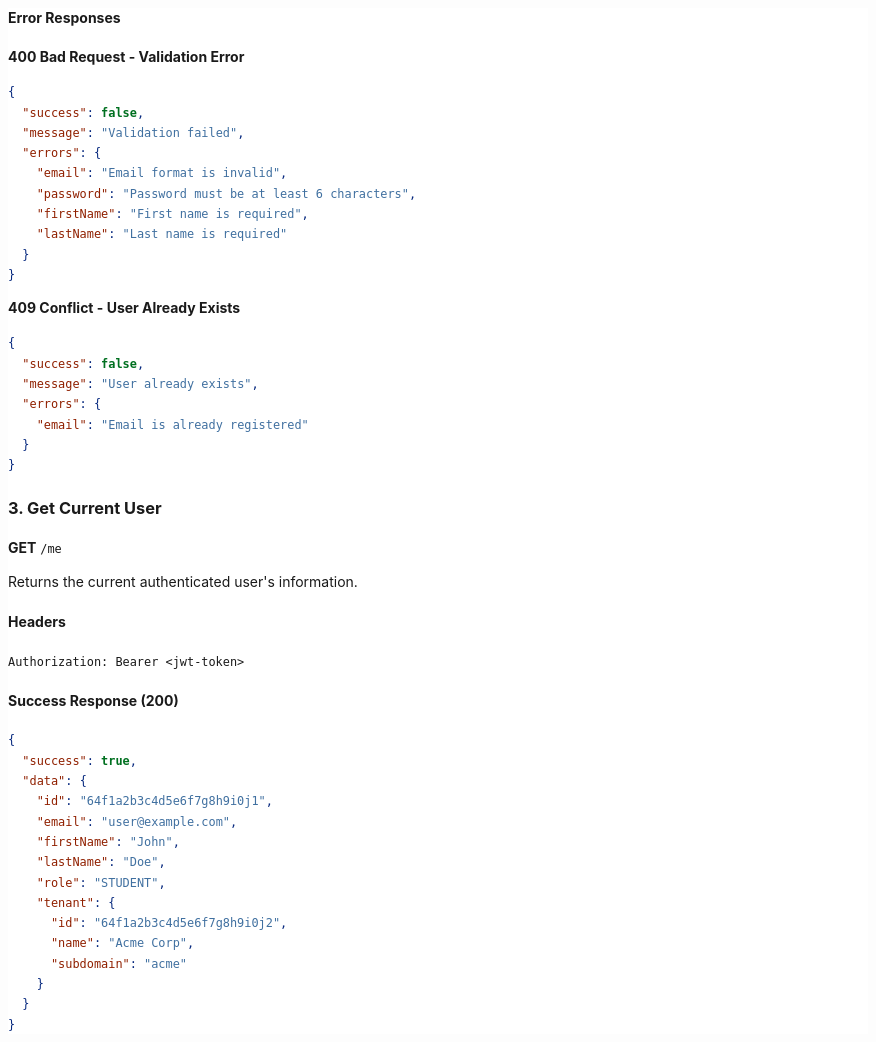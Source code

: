 #### Error Responses

**400 Bad Request - Validation Error**
```json
{
  "success": false,
  "message": "Validation failed",
  "errors": {
    "email": "Email format is invalid",
    "password": "Password must be at least 6 characters",
    "firstName": "First name is required",
    "lastName": "Last name is required"
  }
}
```

**409 Conflict - User Already Exists**
```json
{
  "success": false,
  "message": "User already exists",
  "errors": {
    "email": "Email is already registered"
  }
}
```

### 3. Get Current User
**GET** `/me`

Returns the current authenticated user's information.

#### Headers
```
Authorization: Bearer <jwt-token>
```

#### Success Response (200)
```json
{
  "success": true,
  "data": {
    "id": "64f1a2b3c4d5e6f7g8h9i0j1",
    "email": "user@example.com",
    "firstName": "John",
    "lastName": "Doe",
    "role": "STUDENT",
    "tenant": {
      "id": "64f1a2b3c4d5e6f7g8h9i0j2",
      "name": "Acme Corp",
      "subdomain": "acme"
    }
  }
}
```
